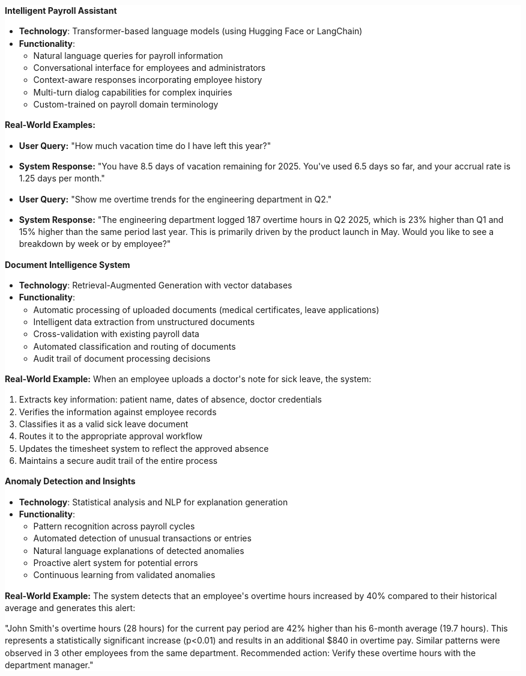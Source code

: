 **Intelligent Payroll Assistant**

- **Technology**: Transformer-based language models (using Hugging Face or LangChain)
- **Functionality**:
  - Natural language queries for payroll information
  - Conversational interface for employees and administrators
  - Context-aware responses incorporating employee history
  - Multi-turn dialog capabilities for complex inquiries
  - Custom-trained on payroll domain terminology

**Real-World Examples:**
- **User Query:** "How much vacation time do I have left this year?"
- **System Response:** "You have 8.5 days of vacation remaining for 2025. You've used 6.5 days so far, and your accrual rate is 1.25 days per month."

- **User Query:** "Show me overtime trends for the engineering department in Q2."
- **System Response:** "The engineering department logged 187 overtime hours in Q2 2025, which is 23% higher than Q1 and 15% higher than the same period last year. This is primarily driven by the product launch in May. Would you like to see a breakdown by week or by employee?"

**Document Intelligence System**

- **Technology**: Retrieval-Augmented Generation with vector databases
- **Functionality**:
  - Automatic processing of uploaded documents (medical certificates, leave applications)
  - Intelligent data extraction from unstructured documents
  - Cross-validation with existing payroll data
  - Automated classification and routing of documents
  - Audit trail of document processing decisions

**Real-World Example:**
When an employee uploads a doctor's note for sick leave, the system:
1. Extracts key information: patient name, dates of absence, doctor credentials
2. Verifies the information against employee records
3. Classifies it as a valid sick leave document
4. Routes it to the appropriate approval workflow
5. Updates the timesheet system to reflect the approved absence
6. Maintains a secure audit trail of the entire process

**Anomaly Detection and Insights**

- **Technology**: Statistical analysis and NLP for explanation generation
- **Functionality**:
  - Pattern recognition across payroll cycles
  - Automated detection of unusual transactions or entries
  - Natural language explanations of detected anomalies
  - Proactive alert system for potential errors
  - Continuous learning from validated anomalies

**Real-World Example:**
The system detects that an employee's overtime hours increased by 40% compared to their historical average and generates this alert:

"John Smith's overtime hours (28 hours) for the current pay period are 42% higher than his 6-month average (19.7 hours). This represents a statistically significant increase (p<0.01) and results in an additional $840 in overtime pay. Similar patterns were observed in 3 other employees from the same department. Recommended action: Verify these overtime hours with the department manager."
